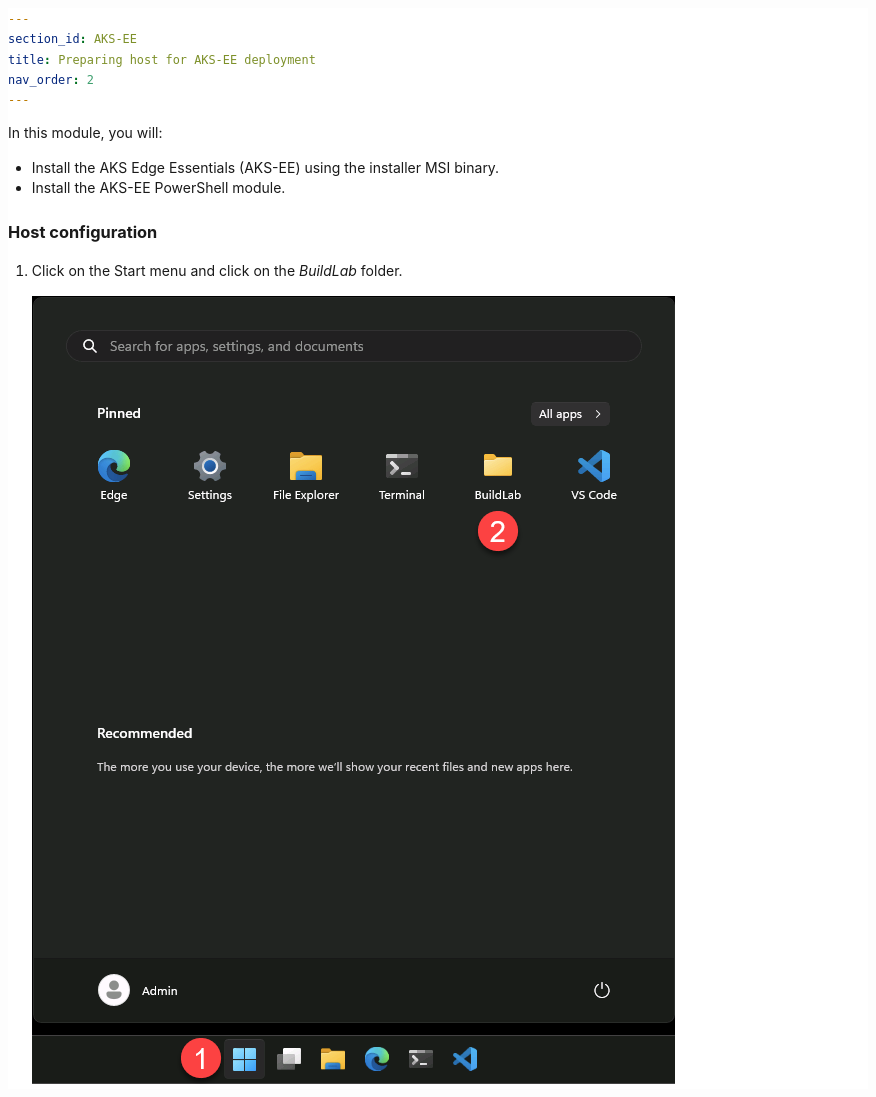 ```yaml
---
section_id: AKS-EE
title: Preparing host for AKS-EE deployment
nav_order: 2
---
```


In this module, you will:

- Install the AKS Edge Essentials (AKS-EE) using the installer MSI binary.
- Install the AKS-EE PowerShell module.

### Host configuration

1. Click on the Start menu and click on the _BuildLab_ folder.

    ![winstart.png](../../images/winstart.png)
